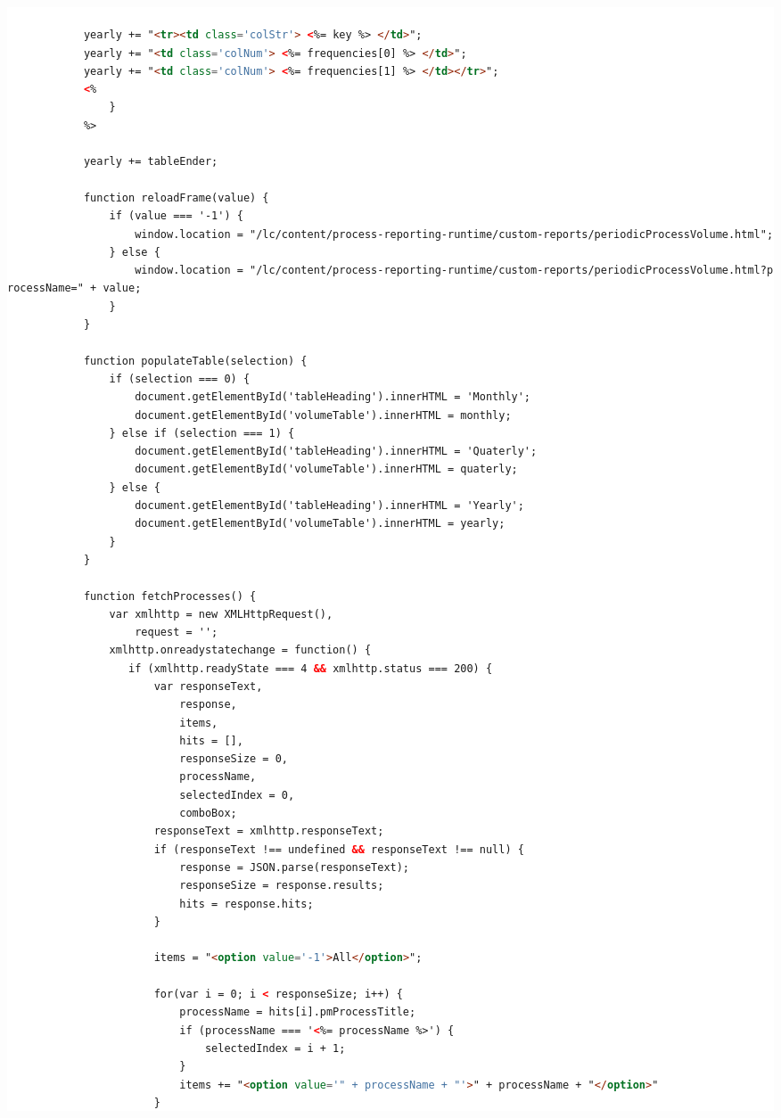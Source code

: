 ```html

            yearly += "<tr><td class='colStr'> <%= key %> </td>";
            yearly += "<td class='colNum'> <%= frequencies[0] %> </td>";
            yearly += "<td class='colNum'> <%= frequencies[1] %> </td></tr>";
            <%
                }
            %>

            yearly += tableEnder;

            function reloadFrame(value) {
                if (value === '-1') {
                    window.location = "/lc/content/process-reporting-runtime/custom-reports/periodicProcessVolume.html";
                } else {
                    window.location = "/lc/content/process-reporting-runtime/custom-reports/periodicProcessVolume.html?processName=" + value;
                }
            }

            function populateTable(selection) {
                if (selection === 0) {
                    document.getElementById('tableHeading').innerHTML = 'Monthly';
                    document.getElementById('volumeTable').innerHTML = monthly;
                } else if (selection === 1) {
                    document.getElementById('tableHeading').innerHTML = 'Quaterly';
                    document.getElementById('volumeTable').innerHTML = quaterly;
                } else {
                    document.getElementById('tableHeading').innerHTML = 'Yearly';
                    document.getElementById('volumeTable').innerHTML = yearly;
                }
            }

            function fetchProcesses() {
                var xmlhttp = new XMLHttpRequest(),
                    request = '';
                xmlhttp.onreadystatechange = function() {
                   if (xmlhttp.readyState === 4 && xmlhttp.status === 200) {
                       var responseText,
                           response,
                           items,
                           hits = [],
                           responseSize = 0,
                           processName,
                           selectedIndex = 0,
                           comboBox;
                       responseText = xmlhttp.responseText;
                       if (responseText !== undefined && responseText !== null) {
                           response = JSON.parse(responseText);
                           responseSize = response.results;
                           hits = response.hits;
                       }

                       items = "<option value='-1'>All</option>";

                       for(var i = 0; i < responseSize; i++) {
                           processName = hits[i].pmProcessTitle;
                           if (processName === '<%= processName %>') {
                               selectedIndex = i + 1;
                           }
                           items += "<option value='" + processName + "'>" + processName + "</option>"
                       }
```